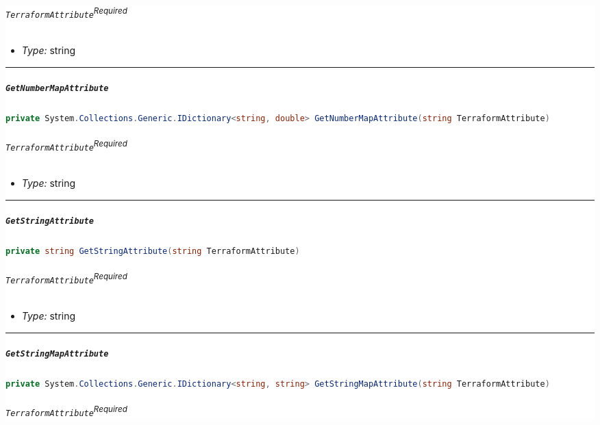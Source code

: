 ###### `TerraformAttribute`<sup>Required</sup> <a name="TerraformAttribute" id="@cdktf/provider-ionoscloud.dataIonoscloudMongoUser.DataIonoscloudMongoUserTimeoutsOutputReference.getNumberListAttribute.parameter.terraformAttribute"></a>

- *Type:* string

---

##### `GetNumberMapAttribute` <a name="GetNumberMapAttribute" id="@cdktf/provider-ionoscloud.dataIonoscloudMongoUser.DataIonoscloudMongoUserTimeoutsOutputReference.getNumberMapAttribute"></a>

```csharp
private System.Collections.Generic.IDictionary<string, double> GetNumberMapAttribute(string TerraformAttribute)
```

###### `TerraformAttribute`<sup>Required</sup> <a name="TerraformAttribute" id="@cdktf/provider-ionoscloud.dataIonoscloudMongoUser.DataIonoscloudMongoUserTimeoutsOutputReference.getNumberMapAttribute.parameter.terraformAttribute"></a>

- *Type:* string

---

##### `GetStringAttribute` <a name="GetStringAttribute" id="@cdktf/provider-ionoscloud.dataIonoscloudMongoUser.DataIonoscloudMongoUserTimeoutsOutputReference.getStringAttribute"></a>

```csharp
private string GetStringAttribute(string TerraformAttribute)
```

###### `TerraformAttribute`<sup>Required</sup> <a name="TerraformAttribute" id="@cdktf/provider-ionoscloud.dataIonoscloudMongoUser.DataIonoscloudMongoUserTimeoutsOutputReference.getStringAttribute.parameter.terraformAttribute"></a>

- *Type:* string

---

##### `GetStringMapAttribute` <a name="GetStringMapAttribute" id="@cdktf/provider-ionoscloud.dataIonoscloudMongoUser.DataIonoscloudMongoUserTimeoutsOutputReference.getStringMapAttribute"></a>

```csharp
private System.Collections.Generic.IDictionary<string, string> GetStringMapAttribute(string TerraformAttribute)
```

###### `TerraformAttribute`<sup>Required</sup> <a name="TerraformAttribute" id="@cdktf/provider-ionoscloud.dataIonoscloudMongoUser.DataIonoscloudMongoUserTimeoutsOutputReference.getStringMapAttribute.parameter.terraformAttribute"></a>
